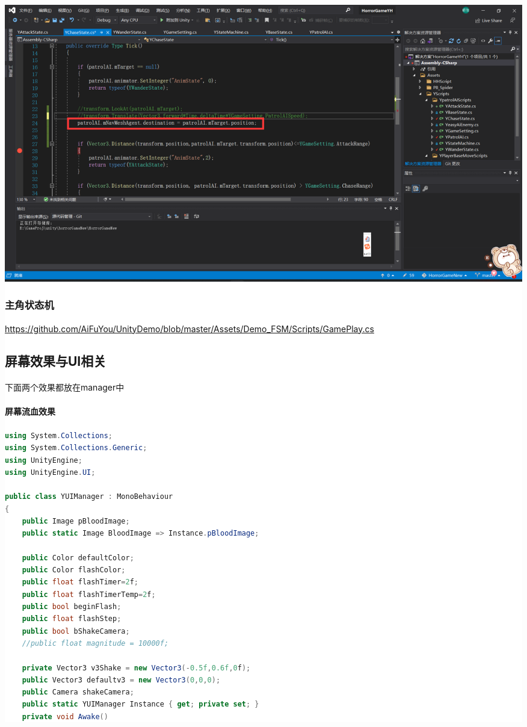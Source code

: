 ![image-20221228115626070](zyy恐怖游戏制作.assets/image-20221228115626070.png)



### 主角状态机

https://github.com/AiFuYou/UnityDemo/blob/master/Assets/Demo_FSM/Scripts/GamePlay.cs



## 屏幕效果与UI相关

下面两个效果都放在manager中



#### 屏幕流血效果

```C#
using System.Collections;
using System.Collections.Generic;
using UnityEngine;
using UnityEngine.UI;

public class YUIManager : MonoBehaviour
{
    public Image pBloodImage;
    public static Image BloodImage => Instance.pBloodImage;

    public Color defaultColor;
    public Color flashColor;
    public float flashTimer=2f;
    public float flashTimerTemp=2f;
    public bool beginFlash;
    public float flashStep;
    public bool bShakeCamera;
    //public float magnitude = 10000f;

    private Vector3 v3Shake = new Vector3(-0.5f,0.6f,0f);
    public Vector3 defaultv3 = new Vector3(0,0,0);
    public Camera shakeCamera;
    public static YUIManager Instance { get; private set; }
    private void Awake()
```